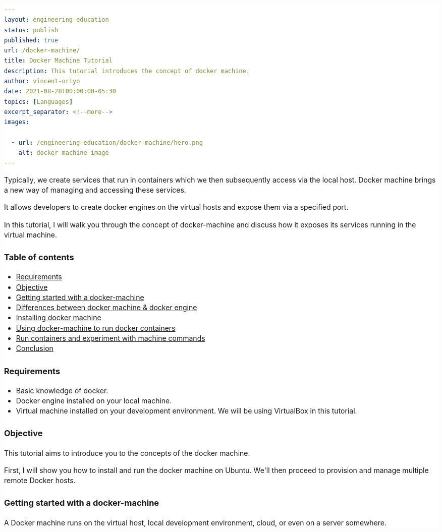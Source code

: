 ```yaml
---
layout: engineering-education
status: publish
published: true
url: /docker-machine/
title: Docker Machine Tutorial
description: This tutorial introduces the concept of docker machine.
author: vincent-oriyo
date: 2021-08-28T00:00:00-05:30
topics: [Languages]
excerpt_separator: <!--more-->
images:

  - url: /engineering-education/docker-machine/hero.png
    alt: docker machine image
---
```

Typically, we create services that run in containers which we then subsequently access via the local host. Docker machine brings a new way of managing and accessing these services.

It allows developers to create docker engines on the virtual hosts and expose them via a specified port.  

In this tutorial, I will walk you through the concept of docker-machine and discuss how it exposes its services running in the virtual machine.

### Table of contents
- [Requirements](#requirements)
- [Objective](#objective)
- [Getting started with a docker-machine](#getting-started-with-a-docker-machine)
- [Differences between docker machine & docker engine](#differences-between-docker-machine--docker-engine)
- [Installing docker machine](#installing-docker-machine)
- [Using docker-machine to run docker containers](#using-docker-machine-to-run-docker-containers)
- [Run containers and experiment with machine commands](#run-containers-and-experiment-with-machine-commands)
- [Conclusion](#conclusion)

### Requirements
- Basic knowledge of docker.
- Docker engine installed on your local machine.
- Virtual machine installed on your development environment. We will be using VirtualBox in this tutorial.

### Objective
This tutorial aims to introduce you to the concepts of the docker machine. 

First, I will show you how to install and run the docker machine on Ubuntu. We'll then proceed to provision and manage multiple remote Docker hosts.   

### Getting started with a docker-machine
A Docker machine runs on the virtual host, local development environment, cloud, or even on a server somewhere.
